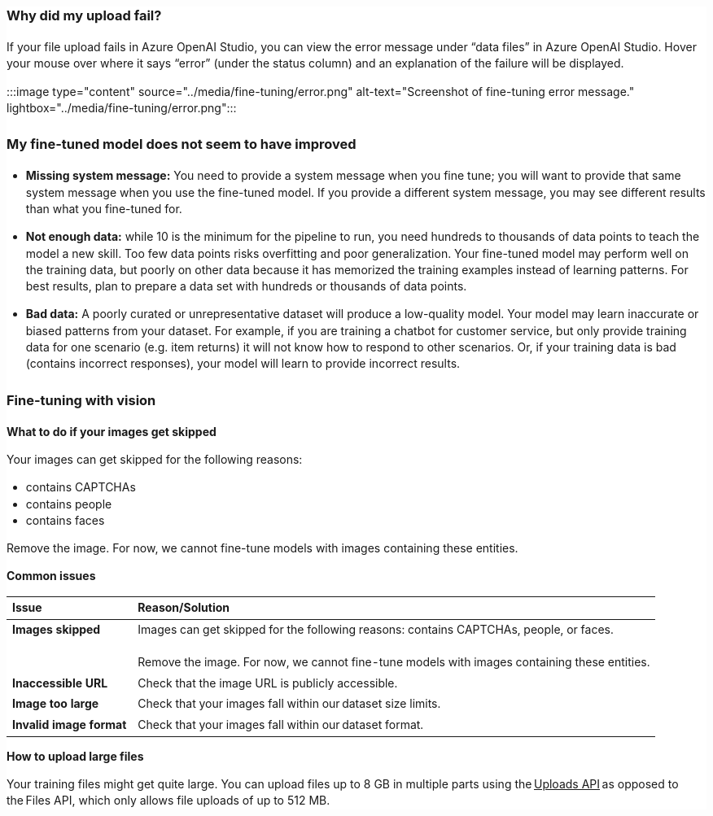 ### Why did my upload fail?

If your file upload fails in Azure OpenAI Studio, you can view the error message under “data files” in Azure OpenAI Studio. Hover your mouse over where it says “error” (under the status column) and an explanation of the failure will be displayed.

:::image type="content" source="../media/fine-tuning/error.png" alt-text="Screenshot of fine-tuning error message." lightbox="../media/fine-tuning/error.png":::

### My fine-tuned model does not seem to have improved

- **Missing system message:** You need to provide a system message when you fine tune; you will want to provide that same system message when you use the fine-tuned model. If you provide a different system message, you may see different results than what you fine-tuned for.

- **Not enough data:** while 10 is the minimum for the pipeline to run, you need hundreds to thousands of data points to teach the model a new skill. Too few data points risks overfitting and poor generalization. Your fine-tuned model may perform well on the training data, but poorly on other data because it has memorized the training examples instead of learning patterns. For best results, plan to prepare a data set with hundreds or thousands of data points.

- **Bad data:** A poorly curated or unrepresentative dataset will produce a low-quality model. Your model may learn inaccurate or biased patterns from your dataset. For example, if you are training a chatbot for customer service, but only provide training data for one scenario (e.g. item returns) it will not know how to respond to other scenarios. Or, if your training data is bad (contains incorrect responses), your model will learn to provide incorrect results.

### Fine-tuning with vision

**What to do if your images get skipped**

Your images can get skipped for the following reasons:

- contains CAPTCHAs
- contains people
- contains faces

Remove the image. For now, we cannot fine-tune models with images containing these entities.

**Common issues**

|Issue| Reason/Solution|
|:----|:-----|
|**Images skipped**| Images can get skipped for the following reasons: contains CAPTCHAs, people, or faces.<br><br> Remove the image. For now, we cannot fine-tune models with images containing these entities.|
|**Inaccessible URL**| Check that the image URL is publicly accessible.|
|**Image too large**| Check that your images fall within our dataset size limits.|
|**Invalid image format**| Check that your images fall within our dataset format.|

**How to upload large files**

Your training files might get quite large. You can upload files up to 8 GB in multiple parts using the [Uploads API](/rest/api/azureopenai/upload-file?view=rest-azureopenai-2024-10-21&preserve-view=true) as opposed to the Files API, which only allows file uploads of up to 512 MB.
